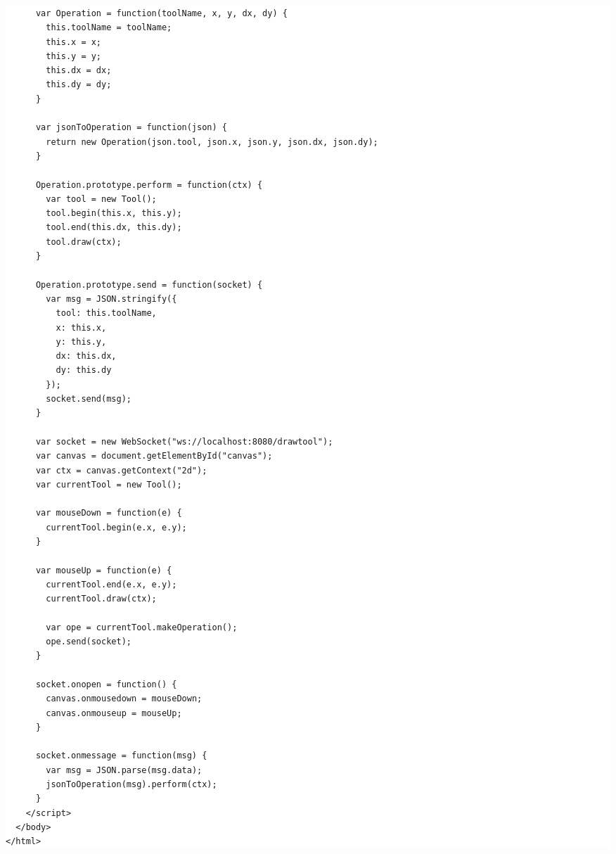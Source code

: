           var Operation = function(toolName, x, y, dx, dy) {
            this.toolName = toolName;
            this.x = x;
            this.y = y;
            this.dx = dx;
            this.dy = dy;
          }

          var jsonToOperation = function(json) {
            return new Operation(json.tool, json.x, json.y, json.dx, json.dy);
          }

          Operation.prototype.perform = function(ctx) {
            var tool = new Tool();
            tool.begin(this.x, this.y);
            tool.end(this.dx, this.dy);
            tool.draw(ctx);
          }

          Operation.prototype.send = function(socket) {
            var msg = JSON.stringify({
              tool: this.toolName,
              x: this.x,
              y: this.y,
              dx: this.dx,
              dy: this.dy
            });
            socket.send(msg);
          }

          var socket = new WebSocket("ws://localhost:8080/drawtool");
          var canvas = document.getElementById("canvas");
          var ctx = canvas.getContext("2d");
          var currentTool = new Tool();

          var mouseDown = function(e) {
            currentTool.begin(e.x, e.y);
          }

          var mouseUp = function(e) {
            currentTool.end(e.x, e.y);
            currentTool.draw(ctx);

            var ope = currentTool.makeOperation();
            ope.send(socket);
          }

          socket.onopen = function() {
            canvas.onmousedown = mouseDown;
            canvas.onmouseup = mouseUp;
          }

          socket.onmessage = function(msg) {
            var msg = JSON.parse(msg.data);
            jsonToOperation(msg).perform(ctx);
          }
        </script>
      </body>
    </html>
